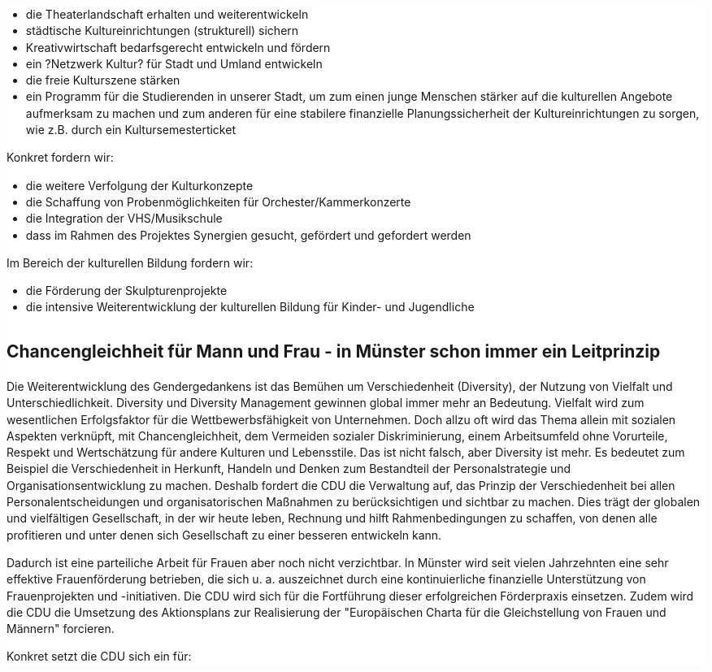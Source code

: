    -   die Theaterlandschaft erhalten und weiterentwickeln
   -   städtische Kultureinrichtungen (strukturell) sichern
   -   Kreativwirtschaft bedarfsgerecht entwickeln und fördern
   -   ein ?Netzwerk Kultur? für Stadt und Umland entwickeln
   -   die freie Kulturszene stärken
   -   ein Programm für die Studierenden in unserer Stadt, um zum einen junge
       Menschen stärker auf die kulturellen Angebote aufmerksam zu machen und
       zum anderen für eine stabilere finanzielle Planungssicherheit der
       Kultureinrichtungen zu sorgen, wie z.B. durch ein Kultursemesterticket

Konkret fordern wir:

   -   die weitere Verfolgung der Kulturkonzepte
   -   die Schaffung von Probenmöglichkeiten für Orchester/Kammerkonzerte
   -   die Integration der VHS/Musikschule
   -   dass im Rahmen des Projektes Synergien gesucht, gefördert und gefordert
       werden

Im Bereich der kulturellen Bildung fordern wir:

   -   die Förderung der Skulpturenprojekte
   -   die intensive Weiterentwicklung der kulturellen Bildung für Kinder- und
       Jugendliche


## Chancengleichheit für Mann und Frau - in Münster schon immer ein Leitprinzip

Die Weiterentwicklung des Gendergedankens ist das Bemühen um Verschiedenheit
(Diversity), der Nutzung von Vielfalt und Unterschiedlichkeit. Diversity und Diversity
Management gewinnen global immer mehr an Bedeutung. Vielfalt wird zum
wesentlichen Erfolgsfaktor für die Wettbewerbsfähigkeit von Unternehmen. Doch
allzu oft wird das Thema allein mit sozialen Aspekten verknüpft, mit
Chancengleichheit, dem Vermeiden sozialer Diskriminierung, einem Arbeitsumfeld
ohne Vorurteile, Respekt und Wertschätzung für andere Kulturen und Lebensstile.
Das ist nicht falsch, aber Diversity ist mehr. Es bedeutet zum Beispiel die
Verschiedenheit in Herkunft, Handeln und Denken zum Bestandteil der
Personalstrategie und Organisationsentwicklung zu machen. Deshalb fordert die
CDU die Verwaltung auf, das Prinzip der Verschiedenheit bei allen
Personalentscheidungen und organisatorischen Maßnahmen zu berücksichtigen und
sichtbar zu machen. Dies trägt der globalen und vielfältigen Gesellschaft, in der wir
heute leben, Rechnung und hilft Rahmenbedingungen zu schaffen, von denen alle
profitieren und unter denen sich Gesellschaft zu einer besseren entwickeln kann.

Dadurch ist eine parteiliche Arbeit für Frauen aber noch nicht verzichtbar. In Münster
wird seit vielen Jahrzehnten eine sehr effektive Frauenförderung betrieben, die sich
u. a. auszeichnet durch eine kontinuierliche finanzielle Unterstützung von
Frauenprojekten und -initiativen. Die CDU wird sich für die Fortführung dieser
erfolgreichen Förderpraxis einsetzen. Zudem wird die CDU die Umsetzung des
Aktionsplans zur Realisierung der "Europäischen Charta für die Gleichstellung von
Frauen und Männern" forcieren.

Konkret setzt die CDU sich ein für:
